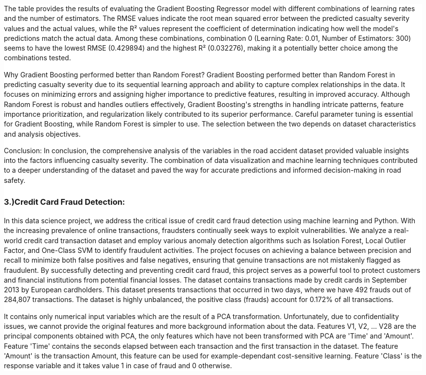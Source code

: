 
The table provides the results of evaluating the Gradient Boosting Regressor model with different combinations of learning rates and the number of estimators. The RMSE values indicate the root mean squared error between the predicted casualty severity values and the actual values, while the R² values represent the coefficient of determination indicating how well the model's predictions match the actual data. Among these combinations, combination 0 (Learning Rate: 0.01, Number of Estimators: 300) seems to have the lowest RMSE (0.429894) and the highest R² (0.032276), making it a potentially better choice among the combinations tested.


Why Gradient Boosting performed better than Random Forest?
Gradient Boosting performed better than Random Forest in predicting casualty severity due to its sequential learning approach and ability to capture complex relationships in the data. It focuses on minimizing errors and assigning higher importance to predictive features, resulting in improved accuracy. Although Random Forest is robust and handles outliers effectively, Gradient Boosting's strengths in handling intricate patterns, feature importance prioritization, and regularization likely contributed to its superior performance. Careful parameter tuning is essential for Gradient Boosting, while Random Forest is simpler to use. The selection between the two depends on dataset characteristics and analysis objectives.


Conclusion: In conclusion, the comprehensive analysis of the variables in the road accident dataset provided valuable insights into the factors influencing casualty severity. The combination of data visualization and machine learning techniques contributed to a deeper understanding of the dataset and paved the way for accurate predictions and informed decision-making in road safety.







 ### 3.)Credit Card Fraud Detection:

 
In this data science project, we address the critical issue of credit card fraud detection using machine learning and Python. With the increasing prevalence of online transactions, fraudsters continually seek ways to exploit vulnerabilities. We analyze a real-world credit card transaction dataset and employ various anomaly detection algorithms such as Isolation Forest, Local Outlier Factor, and One-Class SVM to identify fraudulent activities. The project focuses on achieving a balance between precision and recall to minimize both false positives and false negatives, ensuring that genuine transactions are not mistakenly flagged as fraudulent. By successfully detecting and preventing credit card fraud, this project serves as a powerful tool to protect customers and financial institutions from potential financial losses.
The dataset contains transactions made by credit cards in September 2013 by European cardholders.
This dataset presents transactions that occurred in two days, where we have 492 frauds out of 284,807 transactions. The dataset is highly unbalanced, the positive class (frauds) account for 0.172% of all transactions.

It contains only numerical input variables which are the result of a PCA transformation. Unfortunately, due to confidentiality issues, we cannot provide the original features and more background information about the data. Features V1, V2, … V28 are the principal components obtained with PCA, the only features which have not been transformed with PCA are 'Time' and 'Amount'. Feature 'Time' contains the seconds elapsed between each transaction and the first transaction in the dataset. The feature 'Amount' is the transaction Amount, this feature can be used for example-dependant cost-sensitive learning. Feature 'Class' is the response variable and it takes value 1 in case of fraud and 0 otherwise.
